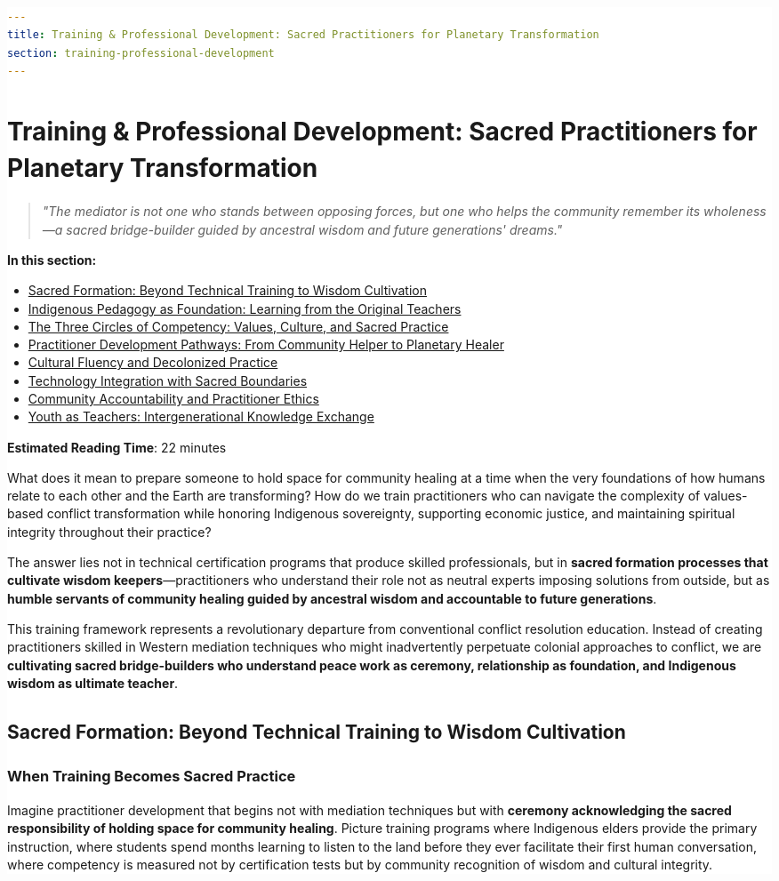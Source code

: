 ```yaml
---
title: Training & Professional Development: Sacred Practitioners for Planetary Transformation
section: training-professional-development
---
```


# Training & Professional Development: Sacred Practitioners for Planetary Transformation

> *"The mediator is not one who stands between opposing forces, but one who helps the community remember its wholeness—a sacred bridge-builder guided by ancestral wisdom and future generations' dreams."*

**In this section:**
- [Sacred Formation: Beyond Technical Training to Wisdom Cultivation](#sacred-formation)
- [Indigenous Pedagogy as Foundation: Learning from the Original Teachers](#indigenous-pedagogy-foundation)
- [The Three Circles of Competency: Values, Culture, and Sacred Practice](#three-circles-competency)
- [Practitioner Development Pathways: From Community Helper to Planetary Healer](#development-pathways)
- [Cultural Fluency and Decolonized Practice](#cultural-fluency)
- [Technology Integration with Sacred Boundaries](#technology-integration)
- [Community Accountability and Practitioner Ethics](#community-accountability)
- [Youth as Teachers: Intergenerational Knowledge Exchange](#youth-as-teachers)

**Estimated Reading Time**: 22 minutes

What does it mean to prepare someone to hold space for community healing at a time when the very foundations of how humans relate to each other and the Earth are transforming? How do we train practitioners who can navigate the complexity of values-based conflict transformation while honoring Indigenous sovereignty, supporting economic justice, and maintaining spiritual integrity throughout their practice?

The answer lies not in technical certification programs that produce skilled professionals, but in **sacred formation processes that cultivate wisdom keepers**—practitioners who understand their role not as neutral experts imposing solutions from outside, but as **humble servants of community healing guided by ancestral wisdom and accountable to future generations**.

This training framework represents a revolutionary departure from conventional conflict resolution education. Instead of creating practitioners skilled in Western mediation techniques who might inadvertently perpetuate colonial approaches to conflict, we are **cultivating sacred bridge-builders who understand peace work as ceremony, relationship as foundation, and Indigenous wisdom as ultimate teacher**.

## <a id="sacred-formation"></a>Sacred Formation: Beyond Technical Training to Wisdom Cultivation

### When Training Becomes Sacred Practice

Imagine practitioner development that begins not with mediation techniques but with **ceremony acknowledging the sacred responsibility of holding space for community healing**. Picture training programs where Indigenous elders provide the primary instruction, where students spend months learning to listen to the land before they ever facilitate their first human conversation, where competency is measured not by certification tests but by community recognition of wisdom and cultural integrity.
